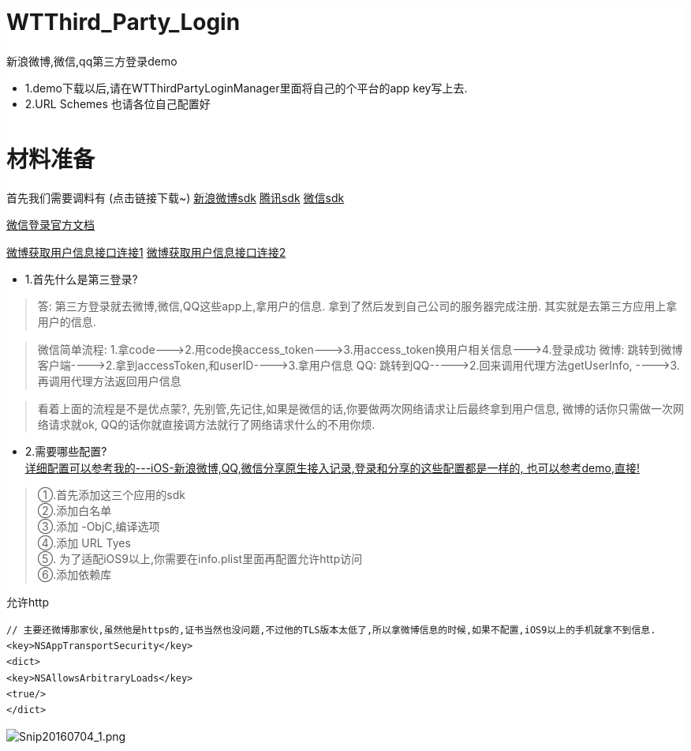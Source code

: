 # WTThird_Party_Login
新浪微博,微信,qq第三方登录demo

- 1.demo下载以后,请在WTThirdPartyLoginManager里面将自己的个平台的app key写上去.
- 2.URL Schemes 也请各位自己配置好


# 材料准备
首先我们需要调料有 (点击链接下载~)
[新浪微博sdk](https://github.com/sinaweibosdk/weibo_ios_sdk.git)
[腾讯sdk](http://qzonestyle.gtimg.cn/qzone/vas/opensns/res/doc/iOS_SDK_V3.1.0.zip)
[微信sdk](https://res.wx.qq.com/open/zh_CN/htmledition/res/dev/download/sdk/WeChatSDK1.7.1.zip)


[微信登录官方文档](https://open.weixin.qq.com/cgi-bin/showdocument?action=dir_list&t=resource/res_list&verify=1&id=open1419317851&token=&lang=zh_CN)

[微博获取用户信息接口连接1](http://open.weibo.com/wiki/2/users/show/en)
[微博获取用户信息接口连接2](http://open.weibo.com/wiki/2/users/show)

- 1.首先什么是第三登录?
> 答: 第三方登录就去微博,微信,QQ这些app上,拿用户的信息. 拿到了然后发到自己公司的服务器完成注册.   其实就是去第三方应用上拿用户的信息.

> 微信简单流程:  1.拿code--->2.用code换access_token--->3.用access_token换用户相关信息--->4.登录成功
> 微博: 跳转到微博客户端---->2.拿到accessToken,和userID---->3.拿用户信息
QQ: 跳转到QQ----->2.回来调用代理方法getUserInfo, ---->3.再调用代理方法返回用户信息

> 看着上面的流程是不是优点蒙?, 先别管,先记住,如果是微信的话,你要做两次网络请求让后最终拿到用户信息, 微博的话你只需做一次网络请求就ok, QQ的话你就直接调方法就行了网络请求什么的不用你烦.




- 2.需要哪些配置?  
[详细配置可以参考我的---iOS-新浪微博,QQ,微信分享原生接入记录,登录和分享的这些配置都是一样的, 也可以参考demo,直接! ](http://www.jianshu.com/p/ac977196c422)
> ①.首先添加这三个应用的sdk</br>
   ②.添加白名单 </br>
   ③.添加 -ObjC,编译选项</br>
   ④.添加 URL Tyes</br>
⑤. 为了适配iOS9以上,你需要在info.plist里面再配置允许http访问</br>
⑥.添加依赖库

允许http
```objc
// 主要还微博那家伙,虽然他是https的,证书当然也没问题,不过他的TLS版本太低了,所以拿微博信息的时候,如果不配置,iOS9以上的手机就拿不到信息.
<key>NSAppTransportSecurity</key>
<dict>
<key>NSAllowsArbitraryLoads</key>
<true/>
</dict>
```

![Snip20160704_1.png](http://upload-images.jianshu.io/upload_images/571446-d8e8a83e11aac550.png?imageMogr2/auto-orient/strip%7CimageView2/2/w/1240)

